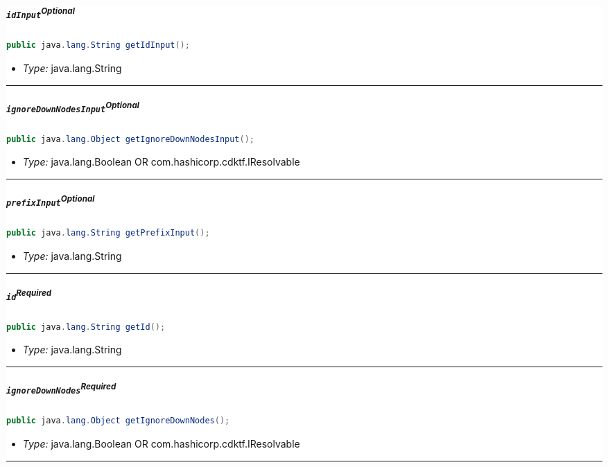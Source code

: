 ##### `idInput`<sup>Optional</sup> <a name="idInput" id="@cdktf/provider-nomad.dataNomadDatacenters.DataNomadDatacenters.property.idInput"></a>

```java
public java.lang.String getIdInput();
```

- *Type:* java.lang.String

---

##### `ignoreDownNodesInput`<sup>Optional</sup> <a name="ignoreDownNodesInput" id="@cdktf/provider-nomad.dataNomadDatacenters.DataNomadDatacenters.property.ignoreDownNodesInput"></a>

```java
public java.lang.Object getIgnoreDownNodesInput();
```

- *Type:* java.lang.Boolean OR com.hashicorp.cdktf.IResolvable

---

##### `prefixInput`<sup>Optional</sup> <a name="prefixInput" id="@cdktf/provider-nomad.dataNomadDatacenters.DataNomadDatacenters.property.prefixInput"></a>

```java
public java.lang.String getPrefixInput();
```

- *Type:* java.lang.String

---

##### `id`<sup>Required</sup> <a name="id" id="@cdktf/provider-nomad.dataNomadDatacenters.DataNomadDatacenters.property.id"></a>

```java
public java.lang.String getId();
```

- *Type:* java.lang.String

---

##### `ignoreDownNodes`<sup>Required</sup> <a name="ignoreDownNodes" id="@cdktf/provider-nomad.dataNomadDatacenters.DataNomadDatacenters.property.ignoreDownNodes"></a>

```java
public java.lang.Object getIgnoreDownNodes();
```

- *Type:* java.lang.Boolean OR com.hashicorp.cdktf.IResolvable

---